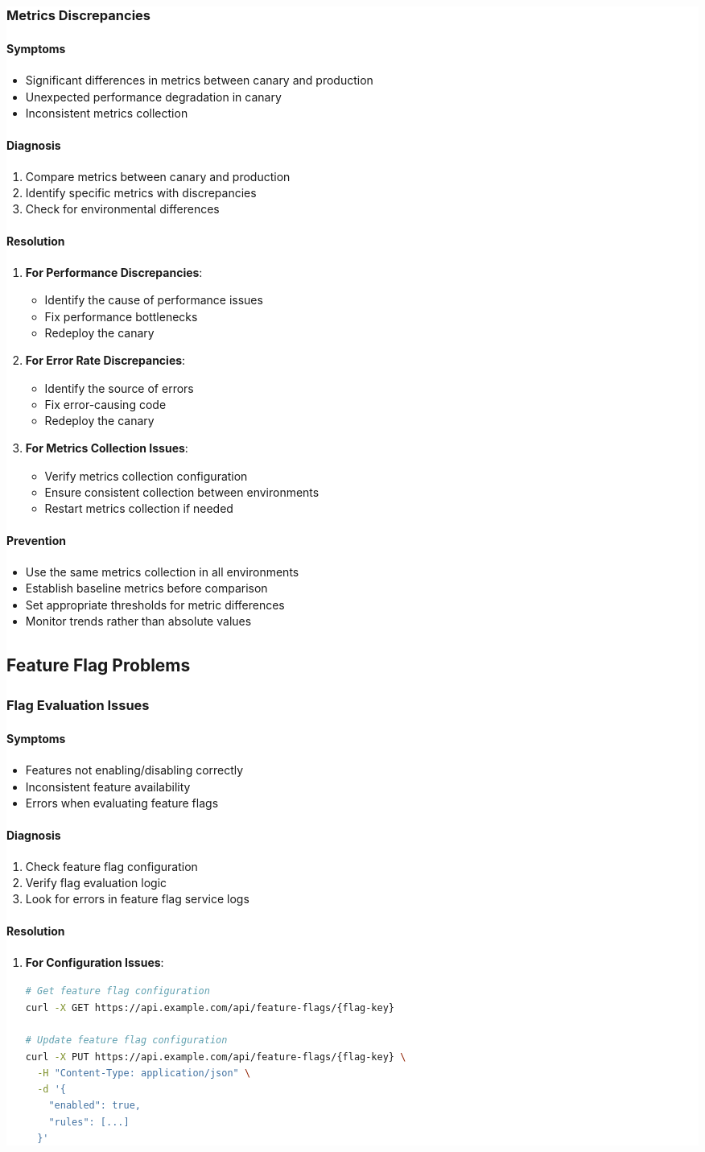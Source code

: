 ### Metrics Discrepancies

#### Symptoms
- Significant differences in metrics between canary and production
- Unexpected performance degradation in canary
- Inconsistent metrics collection

#### Diagnosis
1. Compare metrics between canary and production
2. Identify specific metrics with discrepancies
3. Check for environmental differences

#### Resolution
1. **For Performance Discrepancies**:
   - Identify the cause of performance issues
   - Fix performance bottlenecks
   - Redeploy the canary

2. **For Error Rate Discrepancies**:
   - Identify the source of errors
   - Fix error-causing code
   - Redeploy the canary

3. **For Metrics Collection Issues**:
   - Verify metrics collection configuration
   - Ensure consistent collection between environments
   - Restart metrics collection if needed

#### Prevention
- Use the same metrics collection in all environments
- Establish baseline metrics before comparison
- Set appropriate thresholds for metric differences
- Monitor trends rather than absolute values

## Feature Flag Problems

### Flag Evaluation Issues

#### Symptoms
- Features not enabling/disabling correctly
- Inconsistent feature availability
- Errors when evaluating feature flags

#### Diagnosis
1. Check feature flag configuration
2. Verify flag evaluation logic
3. Look for errors in feature flag service logs

#### Resolution
1. **For Configuration Issues**:
   ```bash
   # Get feature flag configuration
   curl -X GET https://api.example.com/api/feature-flags/{flag-key}
   
   # Update feature flag configuration
   curl -X PUT https://api.example.com/api/feature-flags/{flag-key} \
     -H "Content-Type: application/json" \
     -d '{
       "enabled": true,
       "rules": [...]
     }'
   ```
